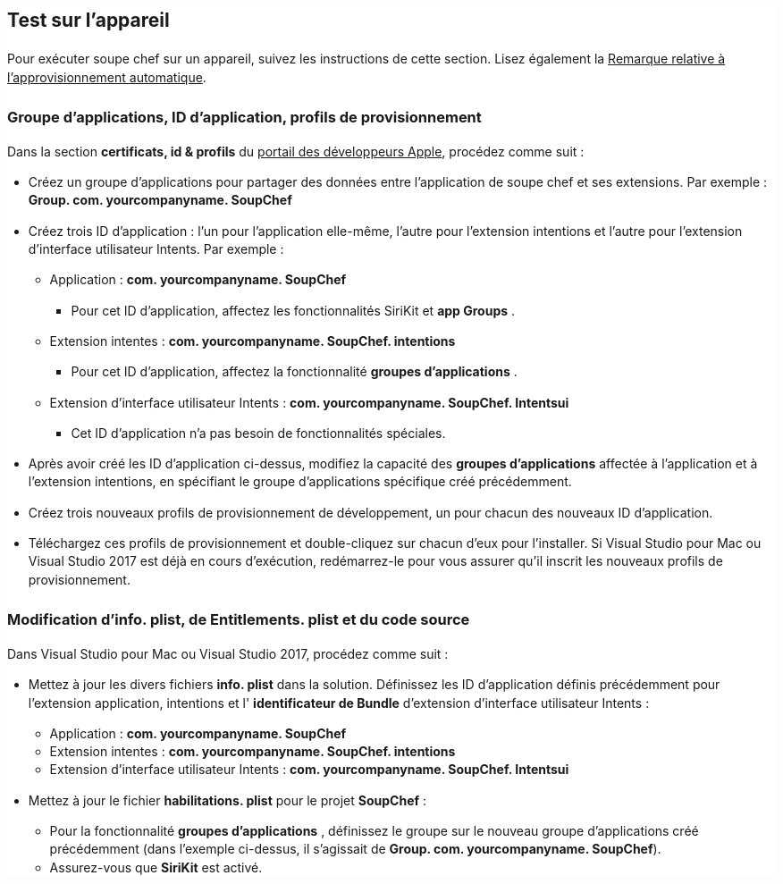 ## <a name="testing-on-device"></a>Test sur l’appareil

Pour exécuter soupe chef sur un appareil, suivez les instructions de cette section. Lisez également la [Remarque relative à l’approvisionnement automatique](#automatic-provisioning).

### <a name="app-group-app-ids-provisioning-profiles"></a>Groupe d’applications, ID d’application, profils de provisionnement

Dans la section **certificats, id & profils** du [portail des développeurs Apple](https://developer.apple.com/), procédez comme suit :

- Créez un groupe d’applications pour partager des données entre l’application de soupe chef et ses extensions. Par exemple : **Group. com. yourcompanyname. SoupChef**

- Créez trois ID d’application : l’un pour l’application elle-même, l’autre pour l’extension intentions et l’autre pour l’extension d’interface utilisateur Intents. Par exemple :

  - Application : **com. yourcompanyname. SoupChef**
    - Pour cet ID d’application, affectez les fonctionnalités SiriKit et **app Groups** .

  - Extension intentes : **com. yourcompanyname. SoupChef. intentions**
    - Pour cet ID d’application, affectez la fonctionnalité **groupes d’applications** .

  - Extension d’interface utilisateur Intents : **com. yourcompanyname. SoupChef. Intentsui**
    - Cet ID d’application n’a pas besoin de fonctionnalités spéciales.

- Après avoir créé les ID d’application ci-dessus, modifiez la capacité des **groupes d’applications** affectée à l’application et à l’extension intentions, en spécifiant le groupe d’applications spécifique créé précédemment.

- Créez trois nouveaux profils de provisionnement de développement, un pour chacun des nouveaux ID d’application.

- Téléchargez ces profils de provisionnement et double-cliquez sur chacun d’eux pour l’installer. Si Visual Studio pour Mac ou Visual Studio 2017 est déjà en cours d’exécution, redémarrez-le pour vous assurer qu’il inscrit les nouveaux profils de provisionnement.

### <a name="editing-infoplist-entitlementsplist-and-source-code"></a>Modification d’info. plist, de Entitlements. plist et du code source

Dans Visual Studio pour Mac ou Visual Studio 2017, procédez comme suit :

- Mettez à jour les divers fichiers **info. plist** dans la solution. Définissez les ID d’application définis précédemment pour l’extension application, intentions et l' **identificateur de Bundle** d’extension d’interface utilisateur Intents :

  - Application : **com. yourcompanyname. SoupChef**
  - Extension intentes : **com. yourcompanyname. SoupChef. intentions**
  - Extension d’interface utilisateur Intents : **com. yourcompanyname. SoupChef. Intentsui**

- Mettez à jour le fichier **habilitations. plist** pour le projet **SoupChef** :
  - Pour la fonctionnalité **groupes d’applications** , définissez le groupe sur le nouveau groupe d’applications créé précédemment (dans l’exemple ci-dessus, il s’agissait de **Group. com. yourcompanyname. SoupChef**).
  - Assurez-vous que **SiriKit** est activé.
